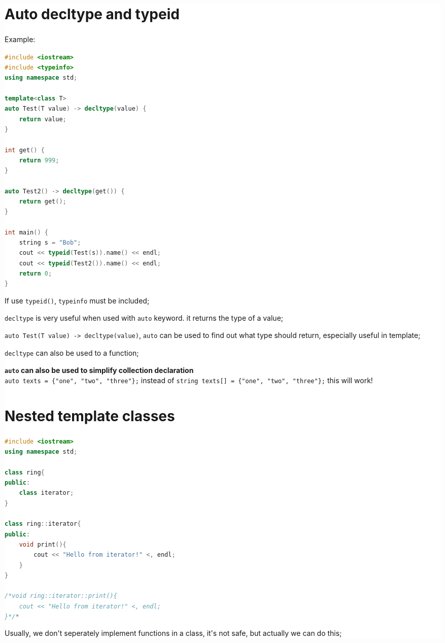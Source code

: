 # Auto decltype and typeid
Example:
```C++
#include <iostream>
#include <typeinfo>
using namespace std;

template<class T>
auto Test(T value) -> decltype(value) {
    return value;
}

int get() {
    return 999;
}

auto Test2() -> decltype(get()) {
    return get();
}

int main() {
    string s = "Bob";
    cout << typeid(Test(s)).name() << endl;
    cout << typeid(Test2()).name() << endl;
    return 0;
}
```
If use `typeid()`, `typeinfo` must be included;

`decltype` is very useful when used with `auto` keyword. it returns the type of a value;

`auto Test(T value) -> decltype(value)`, `auto` can be used to find out what type should return, especially useful in template;

`decltype` can also be used to a function;

**`auto` can also be used to simplify collection declaration**  
`auto texts = {"one", "two", "three"};` instead of `string texts[] = {"one", "two", "three"};` this will work!
# Nested template classes
```C++
#include <iostream>
using namespace std;

class ring{
public:
    class iterator;
}

class ring::iterator{
public:
    void print(){
        cout << "Hello from iterator!" <, endl;
    }
}

/*void ring::iterator::print(){
    cout << "Hello from iterator!" <, endl;
}*/*
```
Usually, we don't seperately implement functions in a class, it's not safe, but actually we can do this; 